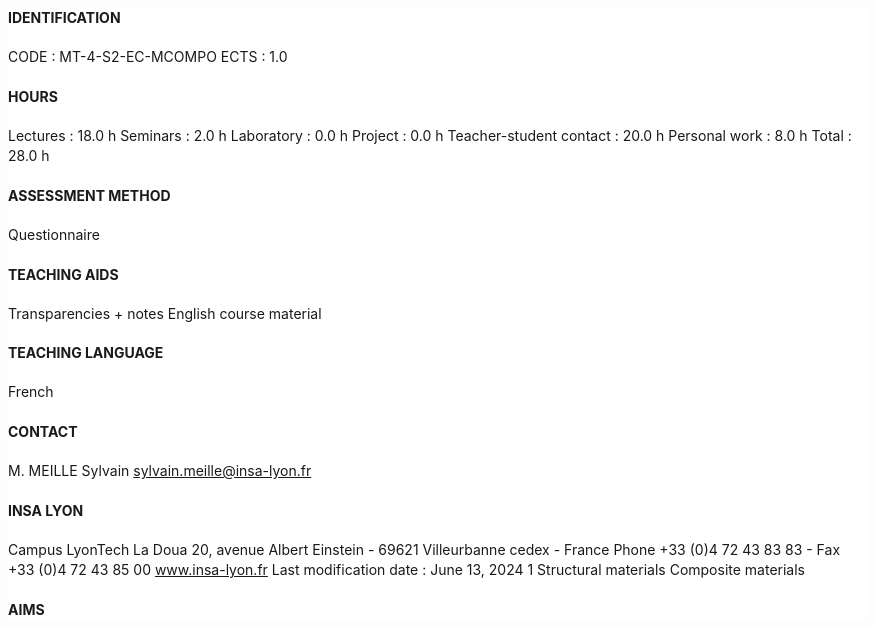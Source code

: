 #### IDENTIFICATION

CODE :
MT-4-S2-EC-MCOMPO
ECTS :
1.0

#### HOURS

Lectures :
18.0 h
Seminars :
2.0 h
Laboratory :
0.0 h
Project :
0.0 h
Teacher-student
contact :
20.0 h
Personal work :
8.0 h
Total :
28.0 h

#### ASSESSMENT METHOD

Questionnaire

#### TEACHING AIDS

Transparencies + notes
English course material

#### TEACHING LANGUAGE

French

#### CONTACT

M. MEILLE Sylvain
sylvain.meille@insa-lyon.fr

#### INSA LYON

Campus LyonTech La Doua
20, avenue Albert Einstein - 69621 Villeurbanne cedex - France
Phone +33 (0)4 72 43 83 83 - Fax +33 (0)4 72 43 85 00
www.insa-lyon.fr
Last modification date : June 13, 2024
1
Structural materials
Composite materials

#### AIMS
